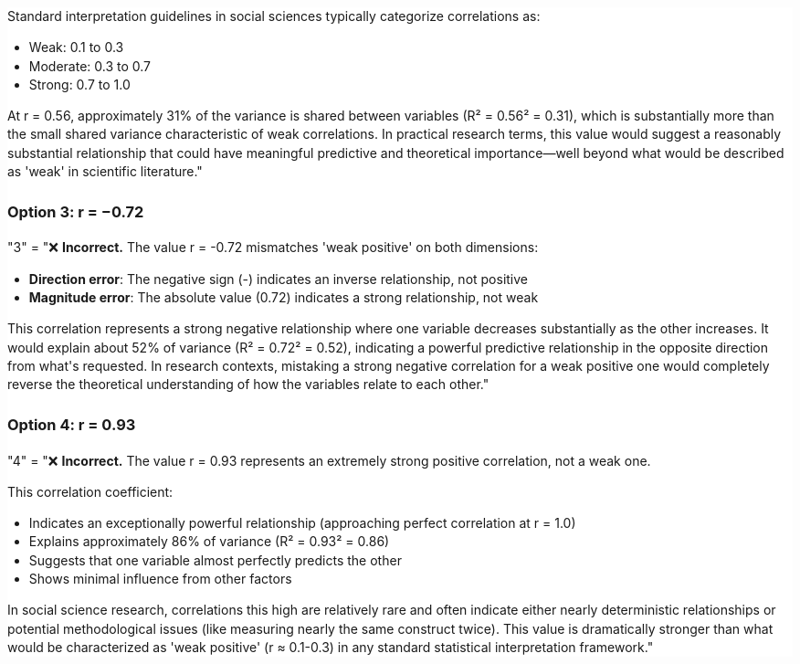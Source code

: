 Standard interpretation guidelines in social sciences typically categorize correlations as:
- Weak: 0.1 to 0.3
- Moderate: 0.3 to 0.7
- Strong: 0.7 to 1.0

At r = 0.56, approximately 31% of the variance is shared between variables (R² = 0.56² = 0.31), which is substantially more than the small shared variance characteristic of weak correlations. In practical research terms, this value would suggest a reasonably substantial relationship that could have meaningful predictive and theoretical importance—well beyond what would be described as 'weak' in scientific literature."

### Option 3: r = −0.72
"3" = "❌ **Incorrect.** The value r = -0.72 mismatches 'weak positive' on both dimensions:

- **Direction error**: The negative sign (-) indicates an inverse relationship, not positive
- **Magnitude error**: The absolute value (0.72) indicates a strong relationship, not weak

This correlation represents a strong negative relationship where one variable decreases substantially as the other increases. It would explain about 52% of variance (R² = 0.72² = 0.52), indicating a powerful predictive relationship in the opposite direction from what's requested. In research contexts, mistaking a strong negative correlation for a weak positive one would completely reverse the theoretical understanding of how the variables relate to each other."

### Option 4: r = 0.93
"4" = "❌ **Incorrect.** The value r = 0.93 represents an extremely strong positive correlation, not a weak one.

This correlation coefficient:
- Indicates an exceptionally powerful relationship (approaching perfect correlation at r = 1.0)
- Explains approximately 86% of variance (R² = 0.93² = 0.86)
- Suggests that one variable almost perfectly predicts the other
- Shows minimal influence from other factors

In social science research, correlations this high are relatively rare and often indicate either nearly deterministic relationships or potential methodological issues (like measuring nearly the same construct twice). This value is dramatically stronger than what would be characterized as 'weak positive' (r ≈ 0.1-0.3) in any standard statistical interpretation framework."